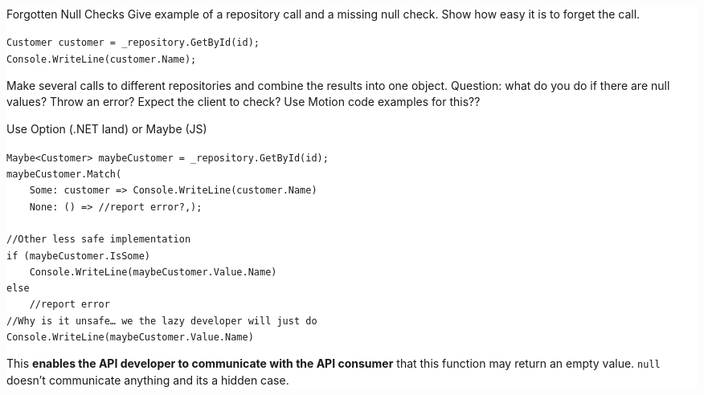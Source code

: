 



Forgotten Null Checks
Give example of a repository call and a missing null check. Show how easy it is to forget the call. 
```
Customer customer = _repository.GetById(id);
Console.WriteLine(customer.Name);
```
Make several calls to different repositories and combine the results into one object. Question: what do you do if there are null values? Throw an error? Expect the client to check?
Use Motion code examples for this??

Use Option (.NET land) or Maybe (JS)
```
Maybe<Customer> maybeCustomer = _repository.GetById(id);
maybeCustomer.Match(
	Some: customer => Console.WriteLine(customer.Name)
	None: () => //report error?,);

//Other less safe implementation
if (maybeCustomer.IsSome)
	Console.WriteLine(maybeCustomer.Value.Name)
else
	//report error
//Why is it unsafe… we the lazy developer will just do
Console.WriteLine(maybeCustomer.Value.Name)
```
This **enables the API developer to communicate with the API consumer** that this function may return an empty value. `null` doesn’t communicate anything and its a hidden case.
